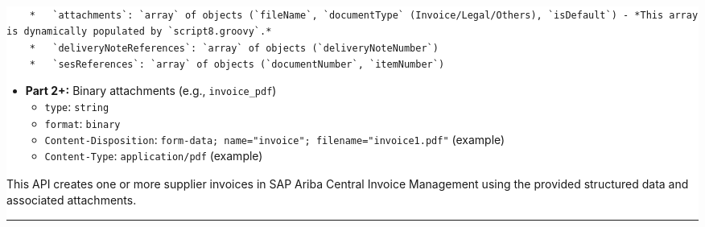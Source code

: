         *   `attachments`: `array` of objects (`fileName`, `documentType` (Invoice/Legal/Others), `isDefault`) - *This array is dynamically populated by `script8.groovy`.*
        *   `deliveryNoteReferences`: `array` of objects (`deliveryNoteNumber`)
        *   `sesReferences`: `array` of objects (`documentNumber`, `itemNumber`)
*   **Part 2+:** Binary attachments (e.g., `invoice_pdf`)
    *   `type`: `string`
    *   `format`: `binary`
    *   `Content-Disposition`: `form-data; name="invoice"; filename="invoice1.pdf"` (example)
    *   `Content-Type`: `application/pdf` (example)

This API creates one or more supplier invoices in SAP Ariba Central Invoice Management using the provided structured data and associated attachments.

---